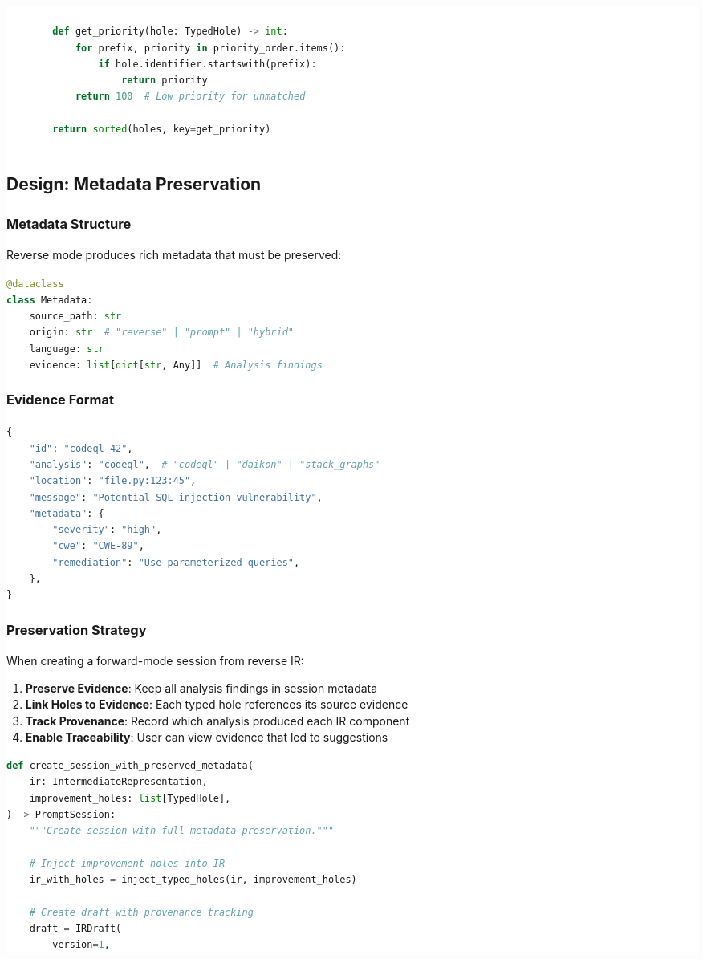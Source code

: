 ```python

        def get_priority(hole: TypedHole) -> int:
            for prefix, priority in priority_order.items():
                if hole.identifier.startswith(prefix):
                    return priority
            return 100  # Low priority for unmatched

        return sorted(holes, key=get_priority)
```

---

## Design: Metadata Preservation

### Metadata Structure

Reverse mode produces rich metadata that must be preserved:

```python
@dataclass
class Metadata:
    source_path: str
    origin: str  # "reverse" | "prompt" | "hybrid"
    language: str
    evidence: list[dict[str, Any]]  # Analysis findings
```

### Evidence Format

```python
{
    "id": "codeql-42",
    "analysis": "codeql",  # "codeql" | "daikon" | "stack_graphs"
    "location": "file.py:123:45",
    "message": "Potential SQL injection vulnerability",
    "metadata": {
        "severity": "high",
        "cwe": "CWE-89",
        "remediation": "Use parameterized queries",
    },
}
```

### Preservation Strategy

When creating a forward-mode session from reverse IR:

1. **Preserve Evidence**: Keep all analysis findings in session metadata
2. **Link Holes to Evidence**: Each typed hole references its source evidence
3. **Track Provenance**: Record which analysis produced each IR component
4. **Enable Traceability**: User can view evidence that led to suggestions

```python
def create_session_with_preserved_metadata(
    ir: IntermediateRepresentation,
    improvement_holes: list[TypedHole],
) -> PromptSession:
    """Create session with full metadata preservation."""

    # Inject improvement holes into IR
    ir_with_holes = inject_typed_holes(ir, improvement_holes)

    # Create draft with provenance tracking
    draft = IRDraft(
        version=1,
```